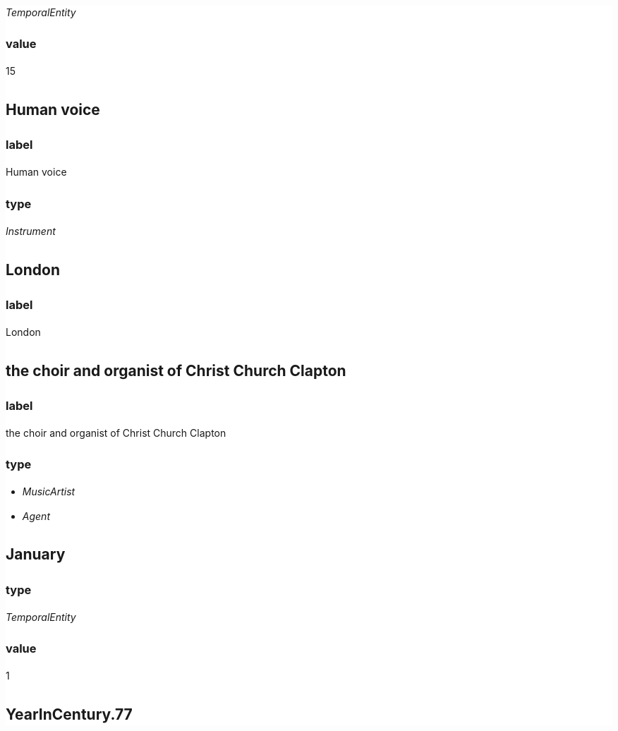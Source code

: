
*TemporalEntity*

### value


15

## Human voice

### label


Human voice

### type


*Instrument*

## London

### label


London

## the choir and organist of Christ Church Clapton

### label


the choir and organist of Christ Church Clapton

### type

 - *MusicArtist*

 - *Agent*

## January

### type


*TemporalEntity*

### value


1

## YearInCentury.77
